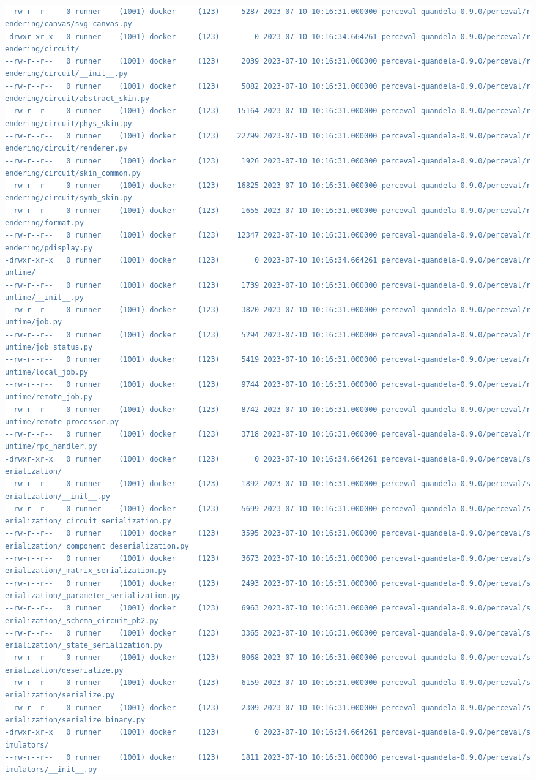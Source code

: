 ```diff
--rw-r--r--   0 runner    (1001) docker     (123)     5287 2023-07-10 10:16:31.000000 perceval-quandela-0.9.0/perceval/rendering/canvas/svg_canvas.py
-drwxr-xr-x   0 runner    (1001) docker     (123)        0 2023-07-10 10:16:34.664261 perceval-quandela-0.9.0/perceval/rendering/circuit/
--rw-r--r--   0 runner    (1001) docker     (123)     2039 2023-07-10 10:16:31.000000 perceval-quandela-0.9.0/perceval/rendering/circuit/__init__.py
--rw-r--r--   0 runner    (1001) docker     (123)     5082 2023-07-10 10:16:31.000000 perceval-quandela-0.9.0/perceval/rendering/circuit/abstract_skin.py
--rw-r--r--   0 runner    (1001) docker     (123)    15164 2023-07-10 10:16:31.000000 perceval-quandela-0.9.0/perceval/rendering/circuit/phys_skin.py
--rw-r--r--   0 runner    (1001) docker     (123)    22799 2023-07-10 10:16:31.000000 perceval-quandela-0.9.0/perceval/rendering/circuit/renderer.py
--rw-r--r--   0 runner    (1001) docker     (123)     1926 2023-07-10 10:16:31.000000 perceval-quandela-0.9.0/perceval/rendering/circuit/skin_common.py
--rw-r--r--   0 runner    (1001) docker     (123)    16825 2023-07-10 10:16:31.000000 perceval-quandela-0.9.0/perceval/rendering/circuit/symb_skin.py
--rw-r--r--   0 runner    (1001) docker     (123)     1655 2023-07-10 10:16:31.000000 perceval-quandela-0.9.0/perceval/rendering/format.py
--rw-r--r--   0 runner    (1001) docker     (123)    12347 2023-07-10 10:16:31.000000 perceval-quandela-0.9.0/perceval/rendering/pdisplay.py
-drwxr-xr-x   0 runner    (1001) docker     (123)        0 2023-07-10 10:16:34.664261 perceval-quandela-0.9.0/perceval/runtime/
--rw-r--r--   0 runner    (1001) docker     (123)     1739 2023-07-10 10:16:31.000000 perceval-quandela-0.9.0/perceval/runtime/__init__.py
--rw-r--r--   0 runner    (1001) docker     (123)     3820 2023-07-10 10:16:31.000000 perceval-quandela-0.9.0/perceval/runtime/job.py
--rw-r--r--   0 runner    (1001) docker     (123)     5294 2023-07-10 10:16:31.000000 perceval-quandela-0.9.0/perceval/runtime/job_status.py
--rw-r--r--   0 runner    (1001) docker     (123)     5419 2023-07-10 10:16:31.000000 perceval-quandela-0.9.0/perceval/runtime/local_job.py
--rw-r--r--   0 runner    (1001) docker     (123)     9744 2023-07-10 10:16:31.000000 perceval-quandela-0.9.0/perceval/runtime/remote_job.py
--rw-r--r--   0 runner    (1001) docker     (123)     8742 2023-07-10 10:16:31.000000 perceval-quandela-0.9.0/perceval/runtime/remote_processor.py
--rw-r--r--   0 runner    (1001) docker     (123)     3718 2023-07-10 10:16:31.000000 perceval-quandela-0.9.0/perceval/runtime/rpc_handler.py
-drwxr-xr-x   0 runner    (1001) docker     (123)        0 2023-07-10 10:16:34.664261 perceval-quandela-0.9.0/perceval/serialization/
--rw-r--r--   0 runner    (1001) docker     (123)     1892 2023-07-10 10:16:31.000000 perceval-quandela-0.9.0/perceval/serialization/__init__.py
--rw-r--r--   0 runner    (1001) docker     (123)     5699 2023-07-10 10:16:31.000000 perceval-quandela-0.9.0/perceval/serialization/_circuit_serialization.py
--rw-r--r--   0 runner    (1001) docker     (123)     3595 2023-07-10 10:16:31.000000 perceval-quandela-0.9.0/perceval/serialization/_component_deserialization.py
--rw-r--r--   0 runner    (1001) docker     (123)     3673 2023-07-10 10:16:31.000000 perceval-quandela-0.9.0/perceval/serialization/_matrix_serialization.py
--rw-r--r--   0 runner    (1001) docker     (123)     2493 2023-07-10 10:16:31.000000 perceval-quandela-0.9.0/perceval/serialization/_parameter_serialization.py
--rw-r--r--   0 runner    (1001) docker     (123)     6963 2023-07-10 10:16:31.000000 perceval-quandela-0.9.0/perceval/serialization/_schema_circuit_pb2.py
--rw-r--r--   0 runner    (1001) docker     (123)     3365 2023-07-10 10:16:31.000000 perceval-quandela-0.9.0/perceval/serialization/_state_serialization.py
--rw-r--r--   0 runner    (1001) docker     (123)     8068 2023-07-10 10:16:31.000000 perceval-quandela-0.9.0/perceval/serialization/deserialize.py
--rw-r--r--   0 runner    (1001) docker     (123)     6159 2023-07-10 10:16:31.000000 perceval-quandela-0.9.0/perceval/serialization/serialize.py
--rw-r--r--   0 runner    (1001) docker     (123)     2309 2023-07-10 10:16:31.000000 perceval-quandela-0.9.0/perceval/serialization/serialize_binary.py
-drwxr-xr-x   0 runner    (1001) docker     (123)        0 2023-07-10 10:16:34.664261 perceval-quandela-0.9.0/perceval/simulators/
--rw-r--r--   0 runner    (1001) docker     (123)     1811 2023-07-10 10:16:31.000000 perceval-quandela-0.9.0/perceval/simulators/__init__.py
```